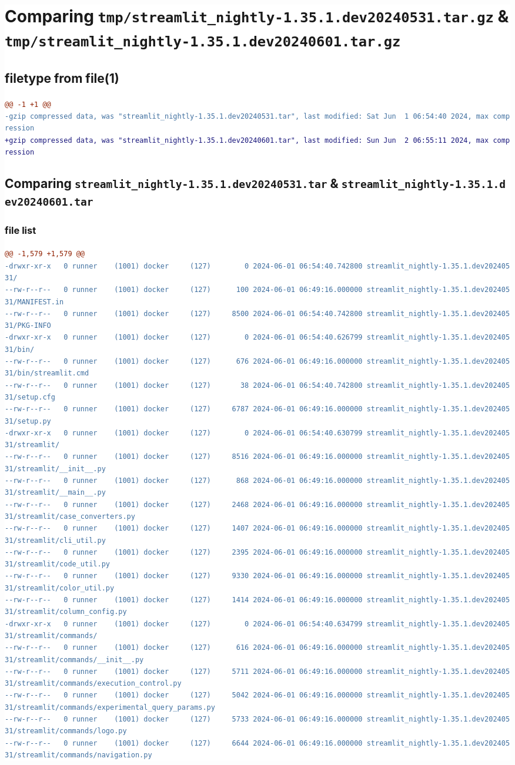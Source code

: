# Comparing `tmp/streamlit_nightly-1.35.1.dev20240531.tar.gz` & `tmp/streamlit_nightly-1.35.1.dev20240601.tar.gz`

## filetype from file(1)

```diff
@@ -1 +1 @@
-gzip compressed data, was "streamlit_nightly-1.35.1.dev20240531.tar", last modified: Sat Jun  1 06:54:40 2024, max compression
+gzip compressed data, was "streamlit_nightly-1.35.1.dev20240601.tar", last modified: Sun Jun  2 06:55:11 2024, max compression
```

## Comparing `streamlit_nightly-1.35.1.dev20240531.tar` & `streamlit_nightly-1.35.1.dev20240601.tar`

### file list

```diff
@@ -1,579 +1,579 @@
-drwxr-xr-x   0 runner    (1001) docker     (127)        0 2024-06-01 06:54:40.742800 streamlit_nightly-1.35.1.dev20240531/
--rw-r--r--   0 runner    (1001) docker     (127)      100 2024-06-01 06:49:16.000000 streamlit_nightly-1.35.1.dev20240531/MANIFEST.in
--rw-r--r--   0 runner    (1001) docker     (127)     8500 2024-06-01 06:54:40.742800 streamlit_nightly-1.35.1.dev20240531/PKG-INFO
-drwxr-xr-x   0 runner    (1001) docker     (127)        0 2024-06-01 06:54:40.626799 streamlit_nightly-1.35.1.dev20240531/bin/
--rw-r--r--   0 runner    (1001) docker     (127)      676 2024-06-01 06:49:16.000000 streamlit_nightly-1.35.1.dev20240531/bin/streamlit.cmd
--rw-r--r--   0 runner    (1001) docker     (127)       38 2024-06-01 06:54:40.742800 streamlit_nightly-1.35.1.dev20240531/setup.cfg
--rw-r--r--   0 runner    (1001) docker     (127)     6787 2024-06-01 06:49:16.000000 streamlit_nightly-1.35.1.dev20240531/setup.py
-drwxr-xr-x   0 runner    (1001) docker     (127)        0 2024-06-01 06:54:40.630799 streamlit_nightly-1.35.1.dev20240531/streamlit/
--rw-r--r--   0 runner    (1001) docker     (127)     8516 2024-06-01 06:49:16.000000 streamlit_nightly-1.35.1.dev20240531/streamlit/__init__.py
--rw-r--r--   0 runner    (1001) docker     (127)      868 2024-06-01 06:49:16.000000 streamlit_nightly-1.35.1.dev20240531/streamlit/__main__.py
--rw-r--r--   0 runner    (1001) docker     (127)     2468 2024-06-01 06:49:16.000000 streamlit_nightly-1.35.1.dev20240531/streamlit/case_converters.py
--rw-r--r--   0 runner    (1001) docker     (127)     1407 2024-06-01 06:49:16.000000 streamlit_nightly-1.35.1.dev20240531/streamlit/cli_util.py
--rw-r--r--   0 runner    (1001) docker     (127)     2395 2024-06-01 06:49:16.000000 streamlit_nightly-1.35.1.dev20240531/streamlit/code_util.py
--rw-r--r--   0 runner    (1001) docker     (127)     9330 2024-06-01 06:49:16.000000 streamlit_nightly-1.35.1.dev20240531/streamlit/color_util.py
--rw-r--r--   0 runner    (1001) docker     (127)     1414 2024-06-01 06:49:16.000000 streamlit_nightly-1.35.1.dev20240531/streamlit/column_config.py
-drwxr-xr-x   0 runner    (1001) docker     (127)        0 2024-06-01 06:54:40.634799 streamlit_nightly-1.35.1.dev20240531/streamlit/commands/
--rw-r--r--   0 runner    (1001) docker     (127)      616 2024-06-01 06:49:16.000000 streamlit_nightly-1.35.1.dev20240531/streamlit/commands/__init__.py
--rw-r--r--   0 runner    (1001) docker     (127)     5711 2024-06-01 06:49:16.000000 streamlit_nightly-1.35.1.dev20240531/streamlit/commands/execution_control.py
--rw-r--r--   0 runner    (1001) docker     (127)     5042 2024-06-01 06:49:16.000000 streamlit_nightly-1.35.1.dev20240531/streamlit/commands/experimental_query_params.py
--rw-r--r--   0 runner    (1001) docker     (127)     5733 2024-06-01 06:49:16.000000 streamlit_nightly-1.35.1.dev20240531/streamlit/commands/logo.py
--rw-r--r--   0 runner    (1001) docker     (127)     6644 2024-06-01 06:49:16.000000 streamlit_nightly-1.35.1.dev20240531/streamlit/commands/navigation.py
```